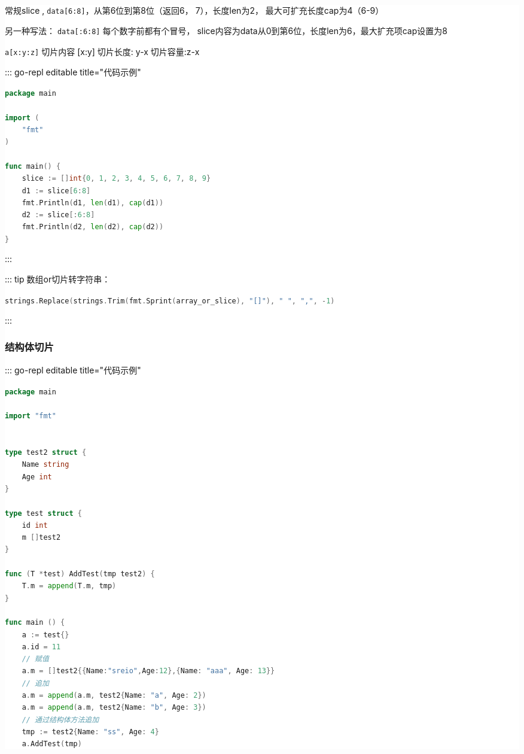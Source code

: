 常规slice , `data[6:8]`，从第6位到第8位（返回6， 7），长度len为2， 最大可扩充长度cap为4（6-9）

另一种写法： `data[:6:8]` 每个数字前都有个冒号， slice内容为data从0到第6位，长度len为6，最大扩充项cap设置为8

`a[x:y:z]` 切片内容 [x:y] 切片长度: y-x 切片容量:z-x


::: go-repl editable title="代码示例"
```go
package main

import (
    "fmt"
)

func main() {
    slice := []int{0, 1, 2, 3, 4, 5, 6, 7, 8, 9}
    d1 := slice[6:8]
    fmt.Println(d1, len(d1), cap(d1))
    d2 := slice[:6:8]
    fmt.Println(d2, len(d2), cap(d2))
}
```
:::


::: tip 数组or切片转字符串：

```go
strings.Replace(strings.Trim(fmt.Sprint(array_or_slice), "[]"), " ", ",", -1)
```
:::


### 结构体切片

::: go-repl editable title="代码示例"
```go
package main

import "fmt"


type test2 struct {
	Name string
	Age int	
}

type test struct {
	id int
	m []test2
}	

func (T *test) AddTest(tmp test2) {
	T.m = append(T.m, tmp)
}

func main () {
	a := test{}
	a.id = 11
	// 赋值
	a.m = []test2{{Name:"sreio",Age:12},{Name: "aaa", Age: 13}}
	// 追加
	a.m = append(a.m, test2{Name: "a", Age: 2})
	a.m = append(a.m, test2{Name: "b", Age: 3})
	// 通过结构体方法追加
	tmp := test2{Name: "ss", Age: 4}
	a.AddTest(tmp)
```